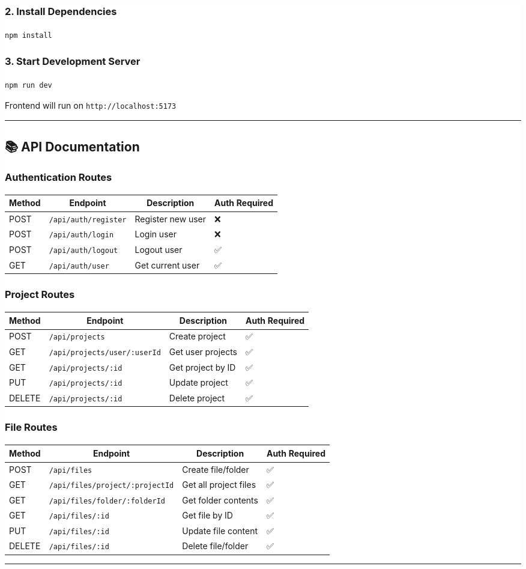 ### 2. Install Dependencies
```bash
npm install
```

### 3. Start Development Server
```bash
npm run dev
```

Frontend will run on `http://localhost:5173`

---

## 📚 API Documentation

### Authentication Routes

| Method | Endpoint | Description | Auth Required |
|--------|----------|-------------|---------------|
| POST | `/api/auth/register` | Register new user | ❌ |
| POST | `/api/auth/login` | Login user | ❌ |
| POST | `/api/auth/logout` | Logout user | ✅ |
| GET | `/api/auth/user` | Get current user | ✅ |

### Project Routes

| Method | Endpoint | Description | Auth Required |
|--------|----------|-------------|---------------|
| POST | `/api/projects` | Create project | ✅ |
| GET | `/api/projects/user/:userId` | Get user projects | ✅ |
| GET | `/api/projects/:id` | Get project by ID | ✅ |
| PUT | `/api/projects/:id` | Update project | ✅ |
| DELETE | `/api/projects/:id` | Delete project | ✅ |

### File Routes

| Method | Endpoint | Description | Auth Required |
|--------|----------|-------------|---------------|
| POST | `/api/files` | Create file/folder | ✅ |
| GET | `/api/files/project/:projectId` | Get all project files | ✅ |
| GET | `/api/files/folder/:folderId` | Get folder contents | ✅ |
| GET | `/api/files/:id` | Get file by ID | ✅ |
| PUT | `/api/files/:id` | Update file content | ✅ |
| DELETE | `/api/files/:id` | Delete file/folder | ✅ |

---